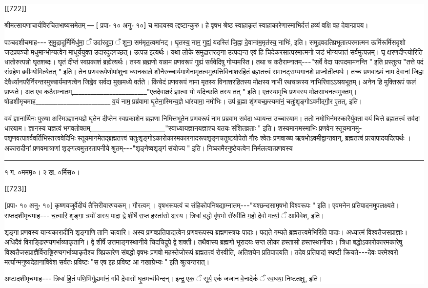 [[722]]

श्रीमत्सायणाचार्यविरचितभाष्यसमेतम् — [ प्रपा॰ १० अनु॰ १०]
च मादयस्व त्द्दष्टान्कुरु। हे वृषभ श्रेष्ठ स्वाहाकृतं स्वाहाकारेणास्माभिर्दत्तं हव्यं वक्षि वह देवान्प्रापय।

पञ्चदशीचमाह---
स॒मु॒द्रादूर्मिर्मिधु॑मा॒ ँ उदा॑रदुपा॒ ँ शुना॒ सम॑मृत॒त्वमा॑नट्।
घृ॒तस्य॒ नाम॒ गुह्यं॒ यदस्ति॑ जि॒ह्वा दे॒वाना॑म॒मृत॑स्य॒ नाभिः॑, इति।
समुद्रवदतिप्रभूतात्परमात्मन ऊर्मिरूर्मिसदृशो जडप्रपञ्चो मधुमान्भोग्यत्वेन माधूर्ययुक्त उदारदुदगच्छत्। उत्पन्न इत्यर्थः। यथा लोके समुद्रात्तरङ्गा उत्पद्यन्त एवं हि चिदेकरसात्परमात्मनो जडं भोग्यजातं सर्वमुत्पन्नम्। घृ क्षरणदीप्त्योरिति धातोरुत्पन्नो घृतशब्दः। घृतं दीप्तं स्वप्रकाशं ब्रह्मेत्यर्थः। तस्य ब्रह्मणो यन्नाम प्रणवरूपं गुह्यं सर्ववेदिषु गोप्यमस्ति। तथा च कठैराम्नातम्---"सर्वे वेदा यत्पदमामनन्ति " इति प्रस्तुत्य "तत्ते पदं संग्रहेण ब्रवीम्योमित्येतत् " इति। तेन प्रणवरूपेणोपांशुना ध्यानकाले शौनैरुच्चार्यमाणेनामृतत्वमुत्पत्तिविनाशरहितं ब्रह्मतत्त्वं समानट्सम्यगानशे प्राप्नोतीत्यर्थः। तच्च प्रणवाख्यं नाम देवानां जिह्वा देवैर्ध्यानपरैर्निरन्तरमुच्चार्यमाणत्वेन जिह्वेव सर्वदा मुखमध्ये वर्तते। किंचेदं प्रणवरूपं नामा मृतस्य विनाशरहितस्य मोक्षस्य नाभी रथचक्रस्य नाभिरिवाऽऽश्रयभूतम्। अनेन हि मुक्तिरूपं फलं प्राप्यते। अत एव कठैराम्नातम्________________________"एतदेवाक्षरं ज्ञात्वा यो यदिच्छति तस्य तत् " इति। एतस्यामृचि प्रणवस्य मोक्षसाधनत्वमुक्तम्।
षोडशीमृचमाह________________________
व॒यं नाम॒ प्रब्र॑वामा घृ॒तेना॒स्मिन्य॒ज्ञे धा॑रयामा॒ नमो॑भिः।
उप॑ ब्र॒ह्मा शृ॑णवच्छ॒स्यमा॑नं॒ चतुः॑शृङ्गोऽवमीद्गौ॒र ए॒तत्, इति।

वयं ज्ञानार्थिनः पुरुषा अस्मिञ्ज्ञानयज्ञे घृतेन दीप्तेन स्वप्रकाशेन ब्रह्मणा निमित्तभूतेन प्रणवरूपं नाम प्रब्रवाम सर्वदा ध्यायन्त उच्चारयाम। ततो नमोभिर्नमस्कारैर्युक्ता वयं चित्ते ब्रह्मतत्त्वं सर्वदा धारयाम। ज्ञानस्य यज्ञत्वं भगवतोक्तम्________________________"स्वाध्यायज्ञानयज्ञाश्च यतयः संशितव्रताः " इति। शस्यमानमस्माभिः प्रणवेन स्तूयमानमु-पशृणवत्पार्श्ववर्तिभिस्तत्त्ववेदिभिः स्तूयमानमेतद्ब्रह्मतत्त्वं चतुःशृङ्गोऽकारोकारमकारनादरूपशृङ्गचतुष्टयोपेतो गौरः श्वेतः प्रणवाख्य ऋषभोऽवमीद्वान्तवान्, ब्रह्मतत्वं प्रत्यापादयदित्यर्थः । अकारादीनां प्रणवमात्राणां शृङ्गत्वमुत्तरतापनीये श्रुतम्---"शृङ्गेष्वशृङ्गं संयोज्य " इति। निष्कामैरनुष्ठेयत्वेन निर्मलत्वात्प्रणवस्य
_____________________________________________________
१ ग. ०मममृ०। २ ख. ०र्मिस०।

[[723]]

[प्रपा॰ १० अनु॰ १०] कृष्णयजुर्वेदीयं तैत्तिरीयारण्यकम्।
गौरत्वम् । वृषभरूपत्वं च संहिकोपनिषद्याम्नातम्---"यश्छन्दसामृषभो विश्वरूपः " इति। एवमनेन प्रतिपादनमुपलक्ष्यते।
सप्तदशीमृचमाह---
च॒त्वारि॒ शृङ्गा॒ त्रयो॑ अस्य॒ पादा॒ द्वे शी॒र्षे स॒प्त हस्ता॑सो अ॒स्य।
त्रिधा॑ ब॒द्धो वृ॑ष॒भो रो॑रवीति म॒हो दे॒वो मर्त्या॒ ँ आवि॑वेश, इति।

शृङ्गा प्रणवस्य यान्यकारादीनि शृङ्गाणि तानि चत्वारि। अस्य प्रणवप्रतिपाद्यत्वेन प्रणवरूपस्य ब्रह्मणस्त्रयः पादाः। पद्यते गम्यते ब्रह्मतत्त्वमेभिरिति पादाः। अध्यात्मं विश्वतैजसप्राज्ञाः। अधिदैवं विराङ्ढिरण्यगर्भाव्याकृतानि। द्वे शीर्षे उत्तमाङ्गस्थानीये चिदचिद्रूपे द्वे शक्ती। तथैवास्य ब्रह्मणो भूरादयः सप्त लोका हस्तासो हस्तस्थानीयाः। त्रिधा बद्धोऽकारोकारमकारेषु विश्वतैजसप्राज्ञैर्विराड्ढिरण्यगर्भाव्याकृतैश्च त्रिप्रकारेण संबद्धो वृषभः प्रणवो महस्तेजोरूपं ब्रह्मतत्त्वं रोरवीति, अतिशयेन प्रतिपादयति। तदेव प्रतिपाद्यं स्पष्टी क्रियते---देवः परमेश्वरो मर्त्यान्मनुष्यदेहानाविवेश सर्वतः प्रविष्टः "स एष इह प्रविष्ट आ नखाग्रेभ्यः " इति श्रुत्यन्तरात्।

अष्टादशीमृचमाह---
त्रिधा॑ हि॒तं पणि॒भि॑र्गु॒ह्यमा॑नं॒ गवि॑ दे॒वासो॑ घृ॒तमन्व॑विन्दन्।
इन्द्र॒ एक॒ ँ सूर्य॒ एकं॑ जजान वे॒नादेकं॑ ँ स्व॒धया॒ निष्ट॑तक्षुः, इति।
